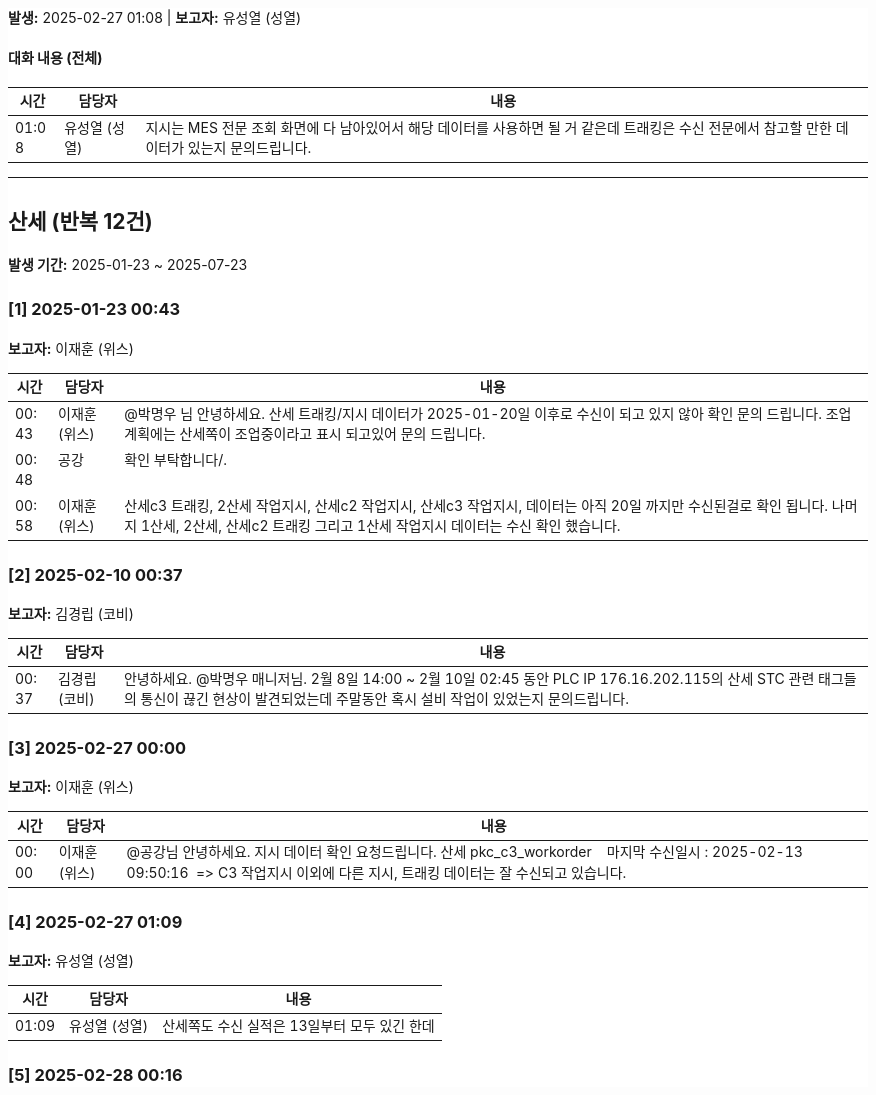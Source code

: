 **발생:** 2025-02-27 01:08 | **보고자:** 유성열 (성열)

#### 대화 내용 (전체)

| 시간 | 담당자 | 내용 |
|------|--------|------|
| 01:08 | 유성열 (성열) |  지시는 MES 전문 조회 화면에 다 남아있어서 해당 데이터를 사용하면 될 거 같은데 트래킹은 수신 전문에서 참고할 만한 데이터가 있는지 문의드립니다. |

---

## 산세 (반복 12건)

**발생 기간:** 2025-01-23 ~ 2025-07-23

### [1] 2025-01-23 00:43

**보고자:** 이재훈 (위스)

| 시간 | 담당자 | 내용 |
|------|--------|------|
| 00:43 | 이재훈 (위스) | @박명우 님 안녕하세요. 산세 트래킹/지시 데이터가 2025-01-20일 이후로 수신이 되고 있지 않아 확인 문의 드립니다.  조업계획에는 산세쪽이 조업중이라고 표시 되고있어 문의 드립니다. |
| 00:48 | 공강 |  확인 부탁합니다/. |
| 00:58 | 이재훈 (위스) | 산세c3 트래킹, 2산세 작업지시, 산세c2 작업지시, 산세c3 작업지시, 데이터는 아직 20일 까지만 수신된걸로 확인 됩니다.  나머지 1산세, 2산세, 산세c2 트래킹 그리고 1산세 작업지시 데이터는 수신 확인 했습니다. |

### [2] 2025-02-10 00:37

**보고자:** 김경립 (코비)

| 시간 | 담당자 | 내용 |
|------|--------|------|
| 00:37 | 김경립 (코비) | 안녕하세요. @박명우 매니저님. 2월 8일 14:00 ~ 2월 10일 02:45 동안 PLC IP 176.16.202.115의 산세 STC 관련 태그들의 통신이 끊긴 현상이 발견되었는데 주말동안 혹시 설비 작업이 있었는지 문의드립니다. |

### [3] 2025-02-27 00:00

**보고자:** 이재훈 (위스)

| 시간 | 담당자 | 내용 |
|------|--------|------|
| 00:00 | 이재훈 (위스) | @공강님 안녕하세요. 지시 데이터 확인 요청드립니다.  산세 pkc_c3_workorder    마지막 수신일시 : 2025-02-13 09:50:16  => C3 작업지시 이외에 다른 지시, 트래킹 데이터는 잘 수신되고 있습니다. |

### [4] 2025-02-27 01:09

**보고자:** 유성열 (성열)

| 시간 | 담당자 | 내용 |
|------|--------|------|
| 01:09 | 유성열 (성열) |  산세쪽도 수신 실적은 13일부터 모두 있긴 한데 |

### [5] 2025-02-28 00:16
